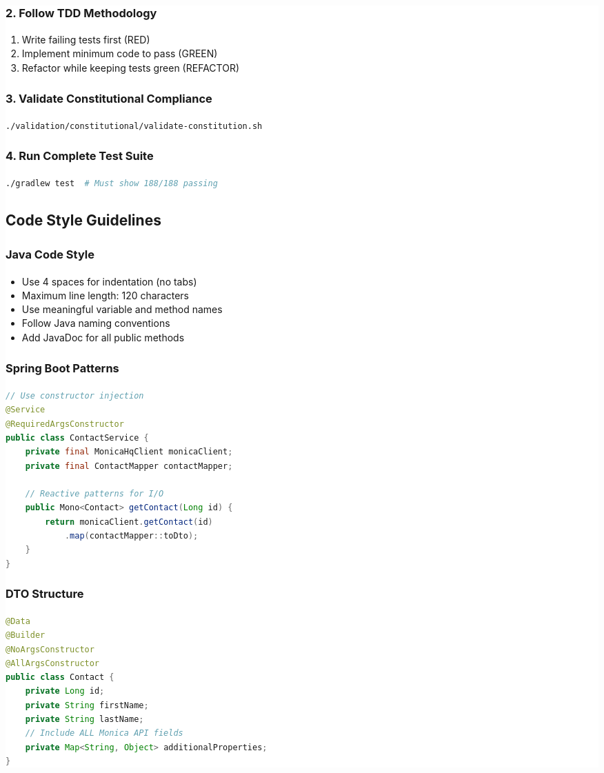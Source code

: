 ### 2. Follow TDD Methodology
1. Write failing tests first (RED)
2. Implement minimum code to pass (GREEN)
3. Refactor while keeping tests green (REFACTOR)

### 3. Validate Constitutional Compliance
```bash
./validation/constitutional/validate-constitution.sh
```

### 4. Run Complete Test Suite
```bash
./gradlew test  # Must show 188/188 passing
```

## Code Style Guidelines

### Java Code Style
- Use 4 spaces for indentation (no tabs)
- Maximum line length: 120 characters
- Use meaningful variable and method names
- Follow Java naming conventions
- Add JavaDoc for all public methods

### Spring Boot Patterns
```java
// Use constructor injection
@Service
@RequiredArgsConstructor
public class ContactService {
    private final MonicaHqClient monicaClient;
    private final ContactMapper contactMapper;
    
    // Reactive patterns for I/O
    public Mono<Contact> getContact(Long id) {
        return monicaClient.getContact(id)
            .map(contactMapper::toDto);
    }
}
```

### DTO Structure
```java
@Data
@Builder
@NoArgsConstructor
@AllArgsConstructor
public class Contact {
    private Long id;
    private String firstName;
    private String lastName;
    // Include ALL Monica API fields
    private Map<String, Object> additionalProperties;
}
```
